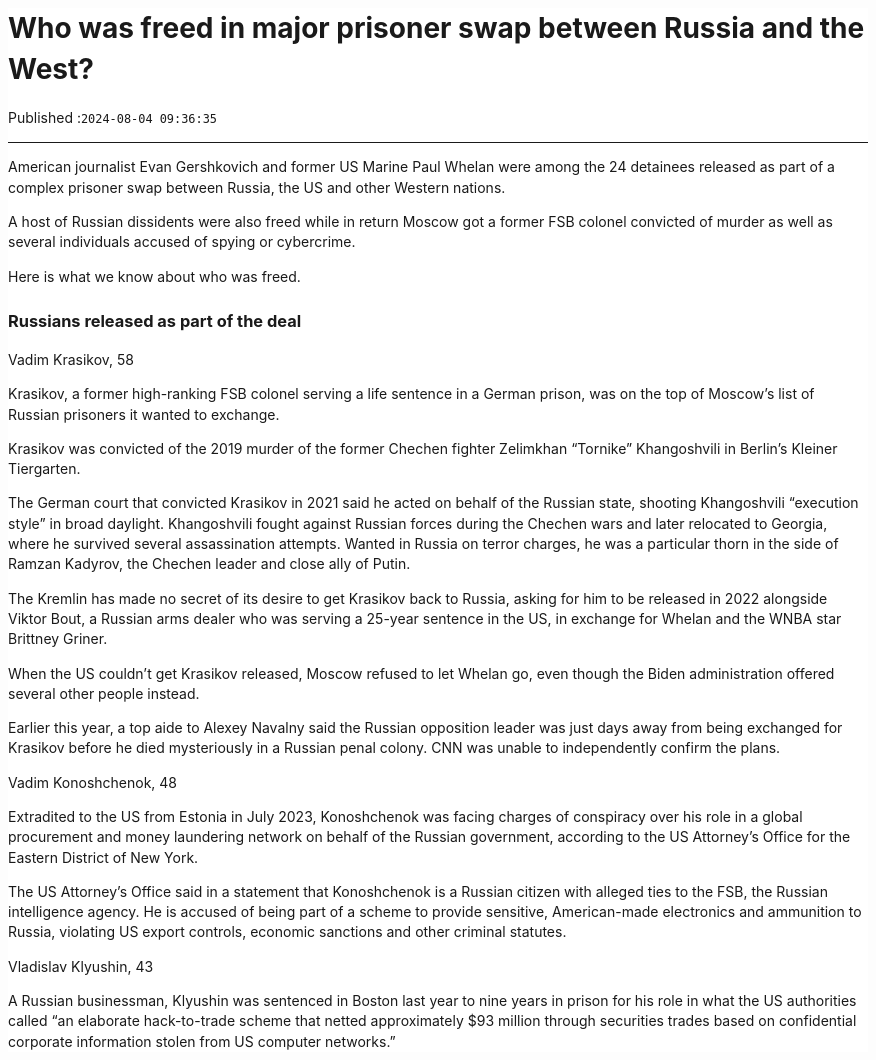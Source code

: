 # Who was freed in major prisoner swap between Russia and the West?

Published :`2024-08-04 09:36:35`

---

American journalist Evan Gershkovich and former US Marine Paul Whelan were among the 24 detainees released as part of a complex prisoner swap between Russia, the US and other Western nations.

A host of Russian dissidents were also freed while in return Moscow got a former FSB colonel convicted of murder as well as several individuals accused of spying or cybercrime.

Here is what we know about who was freed.

### Russians released as part of the deal

Vadim Krasikov, 58

Krasikov, a former high-ranking FSB colonel serving a life sentence in a German prison, was on the top of Moscow’s list of Russian prisoners it wanted to exchange.

Krasikov was convicted of the 2019 murder of the former Chechen fighter Zelimkhan “Tornike” Khangoshvili in Berlin’s Kleiner Tiergarten.

The German court that convicted Krasikov in 2021 said he acted on behalf of the Russian state, shooting Khangoshvili “execution style” in broad daylight. Khangoshvili fought against Russian forces during the Chechen wars and later relocated to Georgia, where he survived several assassination attempts. Wanted in Russia on terror charges, he was a particular thorn in the side of Ramzan Kadyrov, the Chechen leader and close ally of Putin.

The Kremlin has made no secret of its desire to get Krasikov back to Russia, asking for him to be released in 2022 alongside Viktor Bout, a Russian arms dealer who was serving a 25-year sentence in the US, in exchange for Whelan and the WNBA star Brittney Griner.

When the US couldn’t get Krasikov released, Moscow refused to let Whelan go, even though the Biden administration offered several other people instead.

Earlier this year, a top aide to Alexey Navalny said the Russian opposition leader was just days away from being exchanged for Krasikov before he died mysteriously in a Russian penal colony. CNN was unable to independently confirm the plans.

Vadim Konoshchenok, 48

Extradited to the US from Estonia in July 2023, Konoshchenok was facing charges of conspiracy over his role in a global procurement and money laundering network on behalf of the Russian government, according to the US Attorney’s Office for the Eastern District of New York.

The US Attorney’s Office said in a statement that Konoshchenok is a Russian citizen with alleged ties to the FSB, the Russian intelligence agency. He is accused of being part of a scheme to provide sensitive, American-made electronics and ammunition to Russia, violating US export controls, economic sanctions and other criminal statutes.

Vladislav Klyushin, 43

A Russian businessman, Klyushin was sentenced in Boston last year to nine years in prison for his role in what the US authorities called “an elaborate hack-to-trade scheme that netted approximately $93 million through securities trades based on confidential corporate information stolen from US computer networks.”
